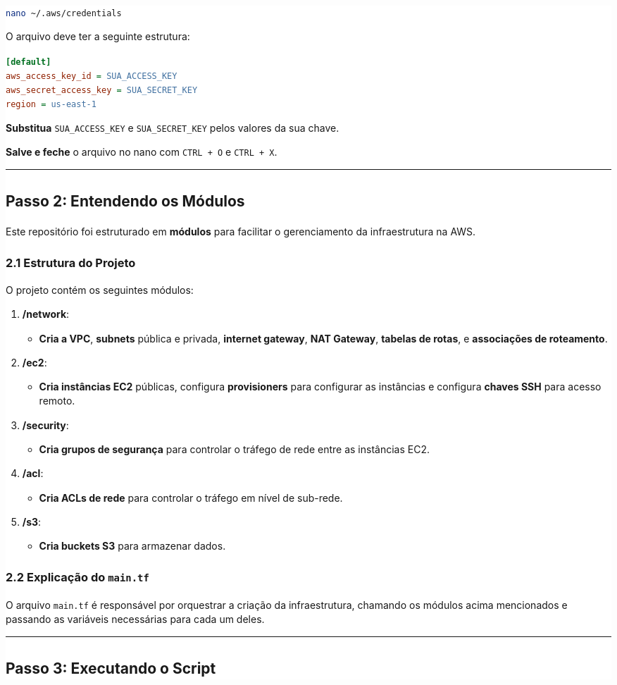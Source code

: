    ```bash
   nano ~/.aws/credentials
   ```

   O arquivo deve ter a seguinte estrutura:

   ```ini
   [default]
   aws_access_key_id = SUA_ACCESS_KEY
   aws_secret_access_key = SUA_SECRET_KEY
   region = us-east-1
   ```

   **Substitua** `SUA_ACCESS_KEY` e `SUA_SECRET_KEY` pelos valores da sua chave.

   **Salve e feche** o arquivo no nano com `CTRL + O` e `CTRL + X`.

---

## **Passo 2: Entendendo os Módulos**

Este repositório foi estruturado em **módulos** para facilitar o gerenciamento da infraestrutura na AWS.

### **2.1 Estrutura do Projeto**

O projeto contém os seguintes módulos:

1. **/network**:

   * **Cria a VPC**, **subnets** pública e privada, **internet gateway**, **NAT Gateway**, **tabelas de rotas**, e **associações de roteamento**.

2. **/ec2**:

   * **Cria instâncias EC2** públicas, configura **provisioners** para configurar as instâncias e configura **chaves SSH** para acesso remoto.

3. **/security**:

   * **Cria grupos de segurança** para controlar o tráfego de rede entre as instâncias EC2.

4. **/acl**:

   * **Cria ACLs de rede** para controlar o tráfego em nível de sub-rede.

5. **/s3**:

   * **Cria buckets S3** para armazenar dados.

### **2.2 Explicação do `main.tf`**

O arquivo `main.tf` é responsável por orquestrar a criação da infraestrutura, chamando os módulos acima mencionados e passando as variáveis necessárias para cada um deles.

---

## **Passo 3: Executando o Script**
